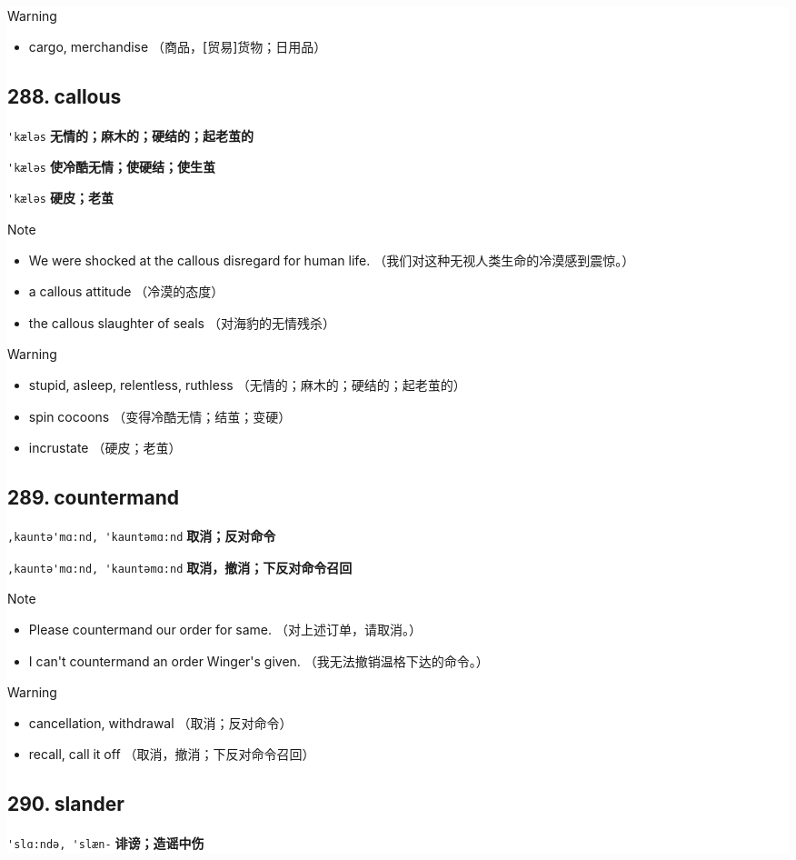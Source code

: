 > [!WARNING]
>
> - cargo, merchandise （商品，[贸易]货物；日用品）
>

## 288. callous

`'kæləs`  **无情的；麻木的；硬结的；起老茧的**

`'kæləs`  **使冷酷无情；使硬结；使生茧**

`'kæləs`  **硬皮；老茧**

> [!NOTE]
>
> - We were shocked at the callous disregard for human life. （我们对这种无视人类生命的冷漠感到震惊。）
>
> - a callous attitude （冷漠的态度）
>
> - the callous slaughter of seals （对海豹的无情残杀）
>

> [!WARNING]
>
> - stupid, asleep, relentless, ruthless （无情的；麻木的；硬结的；起老茧的）
>
> - spin cocoons （变得冷酷无情；结茧；变硬）
>
> - incrustate （硬皮；老茧）
>

## 289. countermand

`,kauntə'mɑ:nd, 'kauntəmɑ:nd`  **取消；反对命令**

`,kauntə'mɑ:nd, 'kauntəmɑ:nd`  **取消，撤消；下反对命令召回**

> [!NOTE]
>
> - Please countermand our order for same. （对上述订单，请取消。）
>
> - I can't countermand an order Winger's given. （我无法撤销温格下达的命令。）
>

> [!WARNING]
>
> - cancellation, withdrawal （取消；反对命令）
>
> - recall, call it off （取消，撤消；下反对命令召回）
>

## 290. slander

`'slɑ:ndə, 'slæn-`  **诽谤；造谣中伤**
